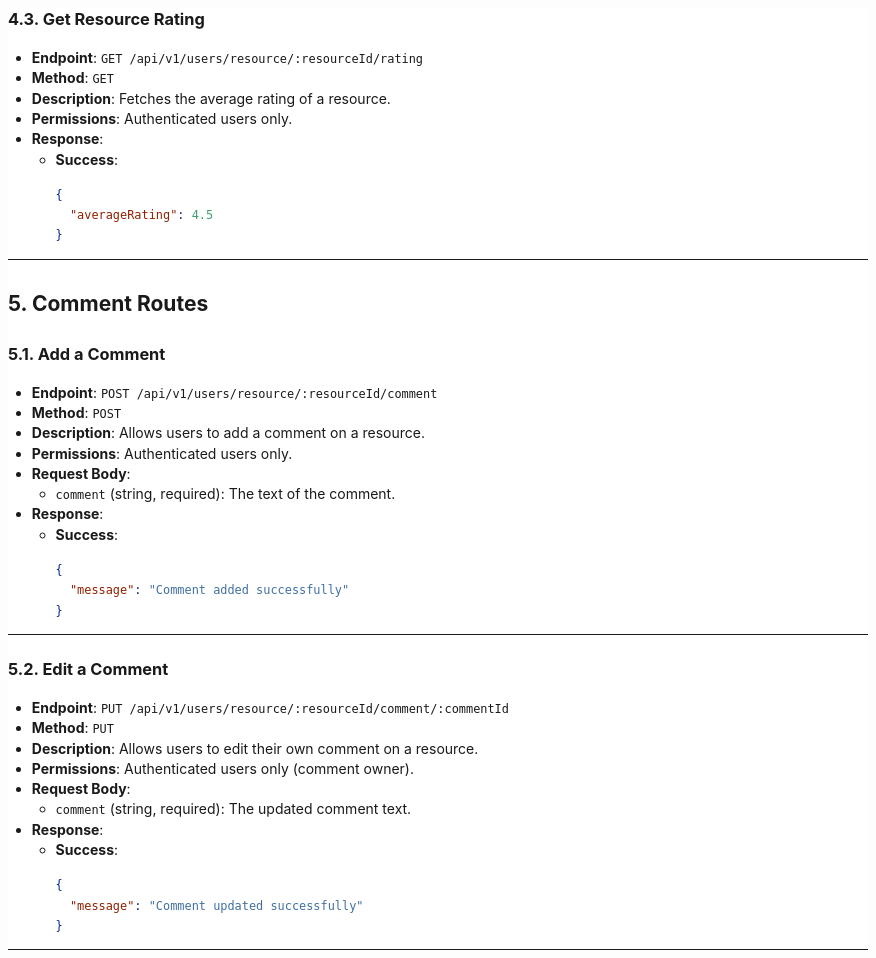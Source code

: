 
### **4.3. Get Resource Rating**

- **Endpoint**: `GET /api/v1/users/resource/:resourceId/rating`
- **Method**: `GET`
- **Description**: Fetches the average rating of a resource.
- **Permissions**: Authenticated users only.
- **Response**:
  - **Success**:
    ```json
    {
      "averageRating": 4.5
    }
    ```

---

## **5. Comment Routes**

### **5.1. Add a Comment**

- **Endpoint**: `POST /api/v1/users/resource/:resourceId/comment`
- **Method**: `POST`
- **Description**: Allows users to add a comment on a resource.
- **Permissions**: Authenticated users only.
- **Request Body**:
  - `comment` (string, required): The text of the comment.
- **Response**:
  - **Success**:
    ```json
    {
      "message": "Comment added successfully"
    }
    ```

---

### **5.2. Edit a Comment**

- **Endpoint**: `PUT /api/v1/users/resource/:resourceId/comment/:commentId`
- **Method**: `PUT`
- **Description**: Allows users to edit their own comment on a resource.
- **Permissions**: Authenticated users only (comment owner).
- **Request Body**:
  - `comment` (string, required): The updated comment text.
- **Response**:
  - **Success**:
    ```json
    {
      "message": "Comment updated successfully"
    }
    ```

---